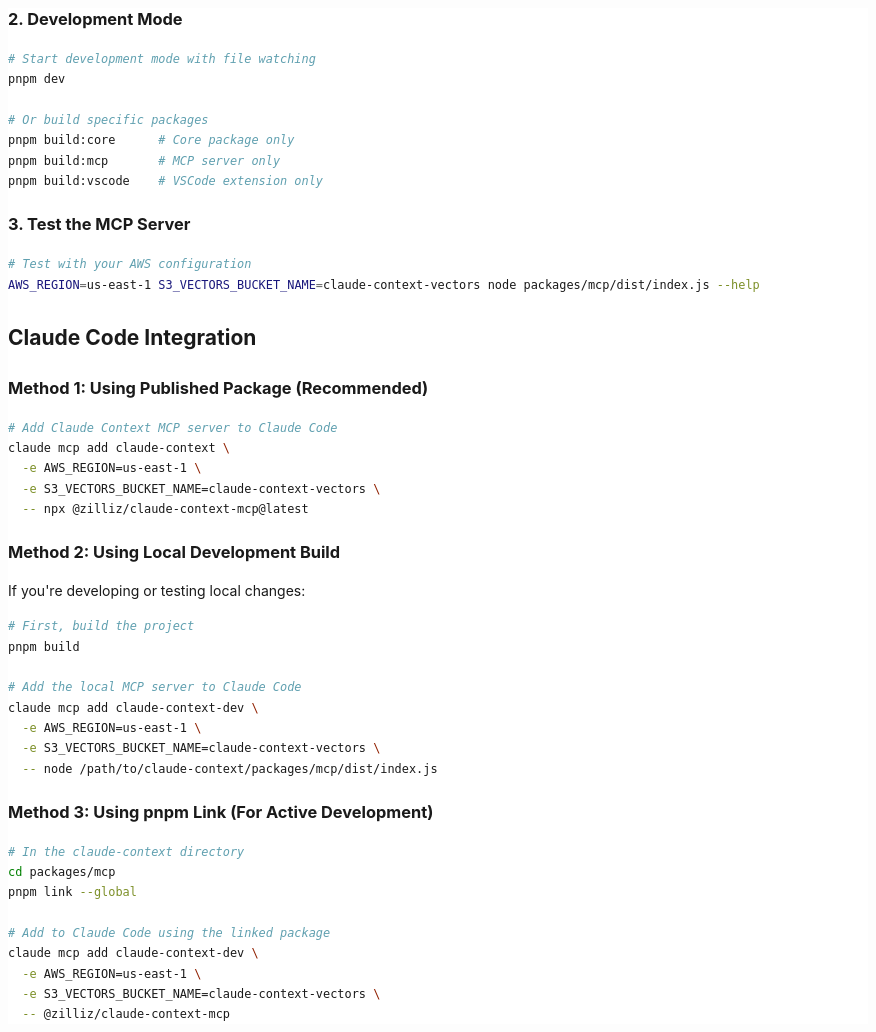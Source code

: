 ### 2. Development Mode

```bash
# Start development mode with file watching
pnpm dev

# Or build specific packages
pnpm build:core      # Core package only
pnpm build:mcp       # MCP server only
pnpm build:vscode    # VSCode extension only
```

### 3. Test the MCP Server

```bash
# Test with your AWS configuration
AWS_REGION=us-east-1 S3_VECTORS_BUCKET_NAME=claude-context-vectors node packages/mcp/dist/index.js --help
```

## Claude Code Integration

### Method 1: Using Published Package (Recommended)

```bash
# Add Claude Context MCP server to Claude Code
claude mcp add claude-context \
  -e AWS_REGION=us-east-1 \
  -e S3_VECTORS_BUCKET_NAME=claude-context-vectors \
  -- npx @zilliz/claude-context-mcp@latest
```

### Method 2: Using Local Development Build

If you're developing or testing local changes:

```bash
# First, build the project
pnpm build

# Add the local MCP server to Claude Code
claude mcp add claude-context-dev \
  -e AWS_REGION=us-east-1 \
  -e S3_VECTORS_BUCKET_NAME=claude-context-vectors \
  -- node /path/to/claude-context/packages/mcp/dist/index.js
```

### Method 3: Using pnpm Link (For Active Development)

```bash
# In the claude-context directory
cd packages/mcp
pnpm link --global

# Add to Claude Code using the linked package
claude mcp add claude-context-dev \
  -e AWS_REGION=us-east-1 \
  -e S3_VECTORS_BUCKET_NAME=claude-context-vectors \
  -- @zilliz/claude-context-mcp
```

